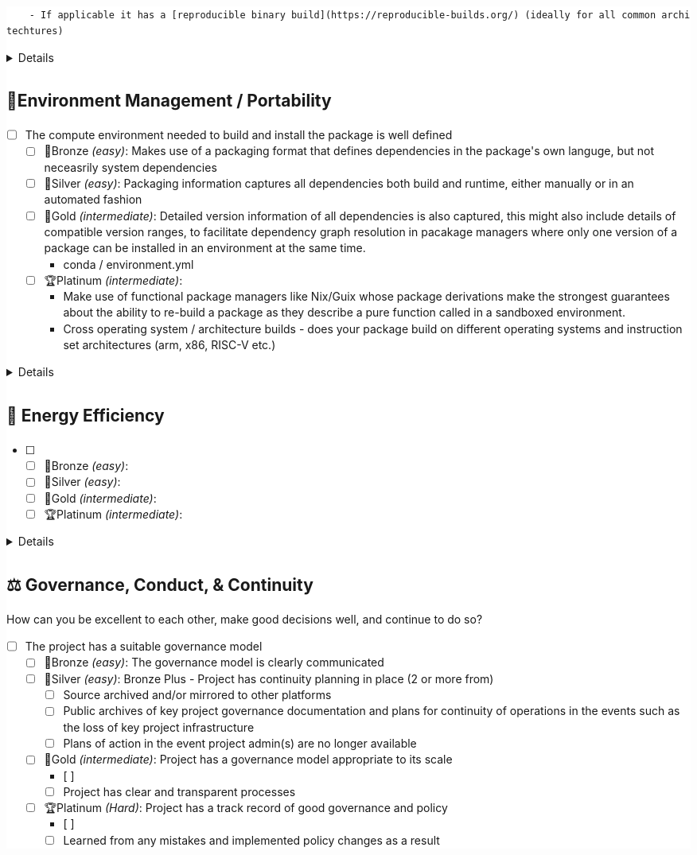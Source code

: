		- If applicable it has a [reproducible binary build](https://reproducible-builds.org/) (ideally for all common architechtures)

<details></details>

## 💽Environment Management / Portability

- [ ] The compute environment needed to build and install the package is well defined
	- [ ]  	🥉Bronze *(easy)*: Makes use of a packaging format that defines dependencies in the package's own languge, but not neceasrily system dependencies
	- [ ]  	🥈Silver *(easy)*: Packaging information captures all dependencies both build and runtime, either manually or in an automated fashion
	- [ ]  	🥇Gold *(intermediate)*: Detailed version information of all dependencies is also captured, this might also include details of compatible version ranges, to facilitate dependency graph resolution in pacakage managers where only one version of a package can be installed in an environment at the same time.
		- conda / environment.yml
	- [ ]  	🏆Platinum *(intermediate)*:
		- Make use of functional package managers like Nix/Guix whose package derivations make the strongest guarantees about the ability to re-build a package as they describe a pure function called in a sandboxed environment.
		- Cross operating system / architecture builds - does your package build on different operating systems and instruction set architectures (arm, x86, RISC-V etc.)

<details></details>

## 🌱 Energy Efficiency

- [ ]
	- [ ]  	🥉Bronze *(easy)*:
	- [ ]  	🥈Silver *(easy)*:
	- [ ]  	🥇Gold *(intermediate)*:
	- [ ]  	🏆Platinum *(intermediate)*:

<details></details>

## ⚖ Governance, Conduct, & Continuity

How can you be excellent to each other, make good decisions well, and continue to do so?

- [ ] The project has a suitable governance model
	- [ ]  	🥉Bronze *(easy)*: The governance model is clearly communicated
	- [ ]  	🥈Silver *(easy)*: Bronze Plus - Project has continuity planning in place (2 or more from)
		- [ ] Source archived and/or mirrored to other platforms
		- [ ] Public archives of key project governance documentation and plans for continuity of operations in the events such as the loss of key project infrastructure
		- [ ] Plans of action in the event project admin(s) are no longer available
	- [ ]  	🥇Gold *(intermediate)*: Project has a governance model appropriate to its scale
		- [ ]
		- [ ] Project has clear and transparent processes
	- [ ]  	🏆Platinum *(Hard)*: Project has a track record of good governance and policy
		- [ ]
		- [ ] Learned from any mistakes and implemented policy changes as a result
